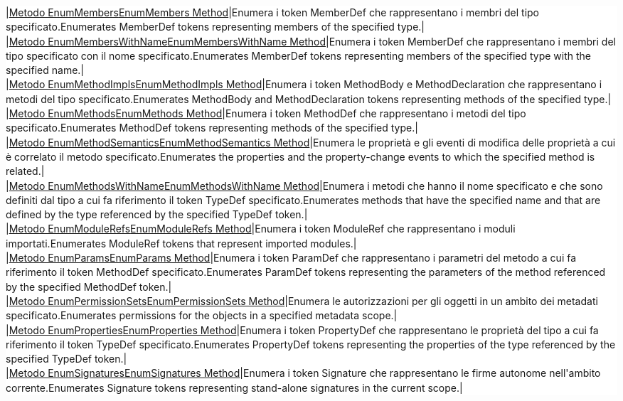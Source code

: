 |[<span data-ttu-id="cc9eb-123">Metodo EnumMembers</span><span class="sxs-lookup"><span data-stu-id="cc9eb-123">EnumMembers Method</span></span>](../../../../docs/framework/unmanaged-api/metadata/imetadataimport-enummembers-method.md)|<span data-ttu-id="cc9eb-124">Enumera i token MemberDef che rappresentano i membri del tipo specificato.</span><span class="sxs-lookup"><span data-stu-id="cc9eb-124">Enumerates MemberDef tokens representing members of the specified type.</span></span>|  
|[<span data-ttu-id="cc9eb-125">Metodo EnumMembersWithName</span><span class="sxs-lookup"><span data-stu-id="cc9eb-125">EnumMembersWithName Method</span></span>](../../../../docs/framework/unmanaged-api/metadata/imetadataimport-enummemberswithname-method.md)|<span data-ttu-id="cc9eb-126">Enumera i token MemberDef che rappresentano i membri del tipo specificato con il nome specificato.</span><span class="sxs-lookup"><span data-stu-id="cc9eb-126">Enumerates MemberDef tokens representing members of the specified type with the specified name.</span></span>|  
|[<span data-ttu-id="cc9eb-127">Metodo EnumMethodImpls</span><span class="sxs-lookup"><span data-stu-id="cc9eb-127">EnumMethodImpls Method</span></span>](../../../../docs/framework/unmanaged-api/metadata/imetadataimport-enummethodimpls-method.md)|<span data-ttu-id="cc9eb-128">Enumera i token MethodBody e MethodDeclaration che rappresentano i metodi del tipo specificato.</span><span class="sxs-lookup"><span data-stu-id="cc9eb-128">Enumerates MethodBody and MethodDeclaration tokens representing methods of the specified type.</span></span>|  
|[<span data-ttu-id="cc9eb-129">Metodo EnumMethods</span><span class="sxs-lookup"><span data-stu-id="cc9eb-129">EnumMethods Method</span></span>](../../../../docs/framework/unmanaged-api/metadata/imetadataimport-enummethods-method.md)|<span data-ttu-id="cc9eb-130">Enumera i token MethodDef che rappresentano i metodi del tipo specificato.</span><span class="sxs-lookup"><span data-stu-id="cc9eb-130">Enumerates MethodDef tokens representing methods of the specified type.</span></span>|  
|[<span data-ttu-id="cc9eb-131">Metodo EnumMethodSemantics</span><span class="sxs-lookup"><span data-stu-id="cc9eb-131">EnumMethodSemantics Method</span></span>](../../../../docs/framework/unmanaged-api/metadata/imetadataimport-enummethodsemantics-method.md)|<span data-ttu-id="cc9eb-132">Enumera le proprietà e gli eventi di modifica delle proprietà a cui è correlato il metodo specificato.</span><span class="sxs-lookup"><span data-stu-id="cc9eb-132">Enumerates the properties and the property-change events to which the specified method is related.</span></span>|  
|[<span data-ttu-id="cc9eb-133">Metodo EnumMethodsWithName</span><span class="sxs-lookup"><span data-stu-id="cc9eb-133">EnumMethodsWithName Method</span></span>](../../../../docs/framework/unmanaged-api/metadata/imetadataimport-enummethodswithname-method.md)|<span data-ttu-id="cc9eb-134">Enumera i metodi che hanno il nome specificato e che sono definiti dal tipo a cui fa riferimento il token TypeDef specificato.</span><span class="sxs-lookup"><span data-stu-id="cc9eb-134">Enumerates methods that have the specified name and that are defined by the type referenced by the specified TypeDef token.</span></span>|  
|[<span data-ttu-id="cc9eb-135">Metodo EnumModuleRefs</span><span class="sxs-lookup"><span data-stu-id="cc9eb-135">EnumModuleRefs Method</span></span>](../../../../docs/framework/unmanaged-api/metadata/imetadataimport-enummodulerefs-method.md)|<span data-ttu-id="cc9eb-136">Enumera i token ModuleRef che rappresentano i moduli importati.</span><span class="sxs-lookup"><span data-stu-id="cc9eb-136">Enumerates ModuleRef tokens that represent imported modules.</span></span>|  
|[<span data-ttu-id="cc9eb-137">Metodo EnumParams</span><span class="sxs-lookup"><span data-stu-id="cc9eb-137">EnumParams Method</span></span>](../../../../docs/framework/unmanaged-api/metadata/imetadataimport-enumparams-method.md)|<span data-ttu-id="cc9eb-138">Enumera i token ParamDef che rappresentano i parametri del metodo a cui fa riferimento il token MethodDef specificato.</span><span class="sxs-lookup"><span data-stu-id="cc9eb-138">Enumerates ParamDef tokens representing the parameters of the method referenced by the specified MethodDef token.</span></span>|  
|[<span data-ttu-id="cc9eb-139">Metodo EnumPermissionSets</span><span class="sxs-lookup"><span data-stu-id="cc9eb-139">EnumPermissionSets Method</span></span>](../../../../docs/framework/unmanaged-api/metadata/imetadataimport-enumpermissionsets-method.md)|<span data-ttu-id="cc9eb-140">Enumera le autorizzazioni per gli oggetti in un ambito dei metadati specificato.</span><span class="sxs-lookup"><span data-stu-id="cc9eb-140">Enumerates permissions for the objects in a specified metadata scope.</span></span>|  
|[<span data-ttu-id="cc9eb-141">Metodo EnumProperties</span><span class="sxs-lookup"><span data-stu-id="cc9eb-141">EnumProperties Method</span></span>](../../../../docs/framework/unmanaged-api/metadata/imetadataimport-enumproperties-method.md)|<span data-ttu-id="cc9eb-142">Enumera i token PropertyDef che rappresentano le proprietà del tipo a cui fa riferimento il token TypeDef specificato.</span><span class="sxs-lookup"><span data-stu-id="cc9eb-142">Enumerates PropertyDef tokens representing the properties of the type referenced by the specified TypeDef token.</span></span>|  
|[<span data-ttu-id="cc9eb-143">Metodo EnumSignatures</span><span class="sxs-lookup"><span data-stu-id="cc9eb-143">EnumSignatures Method</span></span>](../../../../docs/framework/unmanaged-api/metadata/imetadataimport-enumsignatures-method.md)|<span data-ttu-id="cc9eb-144">Enumera i token Signature che rappresentano le firme autonome nell'ambito corrente.</span><span class="sxs-lookup"><span data-stu-id="cc9eb-144">Enumerates Signature tokens representing stand-alone signatures in the current scope.</span></span>|  